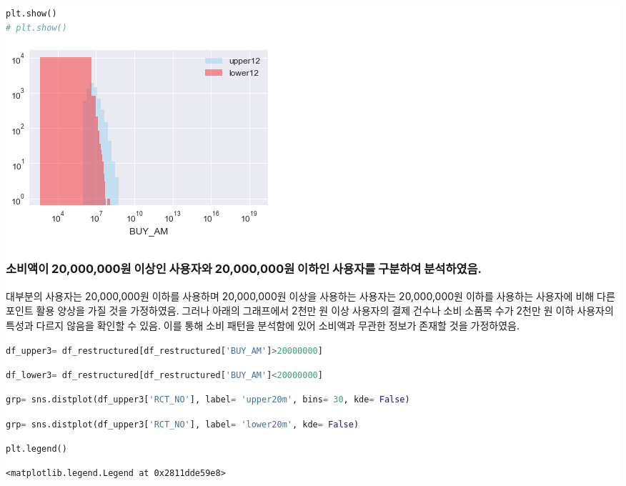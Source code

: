 


```python
plt.show()
# plt.show()
```


![png](output_87_0.png)


### 소비액이 20,000,000원 이상인 사용자와 20,000,000원 이하인 사용자를 구분하여 분석하였음.

대부분의 사용자는 20,000,000원 이하를 사용하며 20,000,000원 이상을 사용하는 사용자는 20,000,000원 이하를 사용하는 사용자에 비해 다른 포인트 활용 양상을 가질 것을 가정하였음. 그러나 아래의 그래프에서 2천만 원 이상 사용자의 결제 건수나 소비 소품목 수가 2천만 원 이하 사용자의 특성과 다르지 않음을 확인할 수 있음. 이를 통해 소비 패턴을 분석함에 있어 소비액과 무관한 정보가 존재할 것을 가정하였음.


```python
df_upper3= df_restructured[df_restructured['BUY_AM']>20000000]
```


```python
df_lower3= df_restructured[df_restructured['BUY_AM']<20000000]
```


```python
grp= sns.distplot(df_upper3['RCT_NO'], label= 'upper20m', bins= 30, kde= False)
```


```python
grp= sns.distplot(df_upper3['RCT_NO'], label= 'lower20m', kde= False)
```


```python
plt.legend()
```




    <matplotlib.legend.Legend at 0x2811dde59e8>
